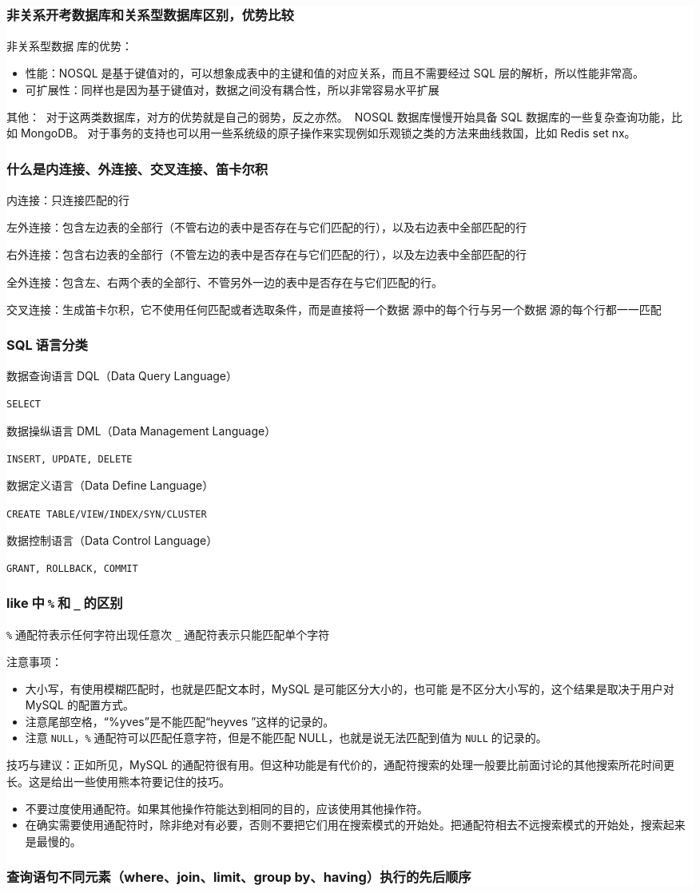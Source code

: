 ### 非关系开考数据库和关系型数据库区别，优势比较

非关系型数据 库的优势：

- 性能：NOSQL 是基于键值对的，可以想象成表中的主键和值的对应关系，而且不需要经过 SQL 层的解析，所以性能非常高。
- 可扩展性：同样也是因为基于键值对，数据之间没有耦合性，所以非常容易水平扩展

其他：
​ 对于这两类数据库，对方的优势就是自己的弱势，反之亦然。
​ NOSQL 数据库慢慢开始具备 SQL 数据库的一些复杂查询功能，比如 MongoDB。
​ 对于事务的支持也可以用一些系统级的原子操作来实现例如乐观锁之类的方法来曲线救国，比如 Redis set nx。

### 什么是内连接、外连接、交叉连接、笛卡尔积

内连接：只连接匹配的行

左外连接：包含左边表的全部行（不管右边的表中是否存在与它们匹配的行），以及右边表中全部匹配的行

右外连接：包含右边表的全部行（不管左边的表中是否存在与它们匹配的行），以及左边表中全部匹配的行

全外连接：包含左、右两个表的全部行、不管另外一边的表中是否存在与它们匹配的行。

交叉连接：生成笛卡尔积，它不使用任何匹配或者选取条件，而是直接将一个数据 源中的每个行与另一个数据 源的每个行都一一匹配

### SQL 语言分类

数据查询语言 DQL（Data Query Language）

`SELECT`

数据操纵语言 DML（Data Management Language）

`INSERT, UPDATE, DELETE`

数据定义语言（Data Define Language）

`CREATE TABLE/VIEW/INDEX/SYN/CLUSTER`

数据控制语言（Data Control Language）

`GRANT, ROLLBACK, COMMIT`

### like 中 `%` 和 `_` 的区别

`%` 通配符表示任何字符出现任意次
`_` 通配符表示只能匹配单个字符

注意事项：

- 大小写，有使用模糊匹配时，也就是匹配文本时，MySQL 是可能区分大小的，也可能 是不区分大小写的，这个结果是取决于用户对 MySQL 的配置方式。
- 注意尾部空格，“%yves”是不能匹配“heyves ”这样的记录的。
- 注意 `NULL`，`%` 通配符可以匹配任意字符，但是不能匹配 NULL，也就是说无法匹配到值为 `NULL` 的记录的。

技巧与建议：正如所见，MySQL 的通配符很有用。但这种功能是有代价的，通配符搜索的处理一般要比前面讨论的其他搜索所花时间更长。这是给出一些使用熊本符要记住的技巧。

- 不要过度使用通配符。如果其他操作符能达到相同的目的，应该使用其他操作符。
- 在确实需要使用通配符时，除非绝对有必要，否则不要把它们用在搜索模式的开始处。把通配符相去不远搜索模式的开始处，搜索起来是最慢的。

### 查询语句不同元素（where、join、limit、group by、having）执行的先后顺序
